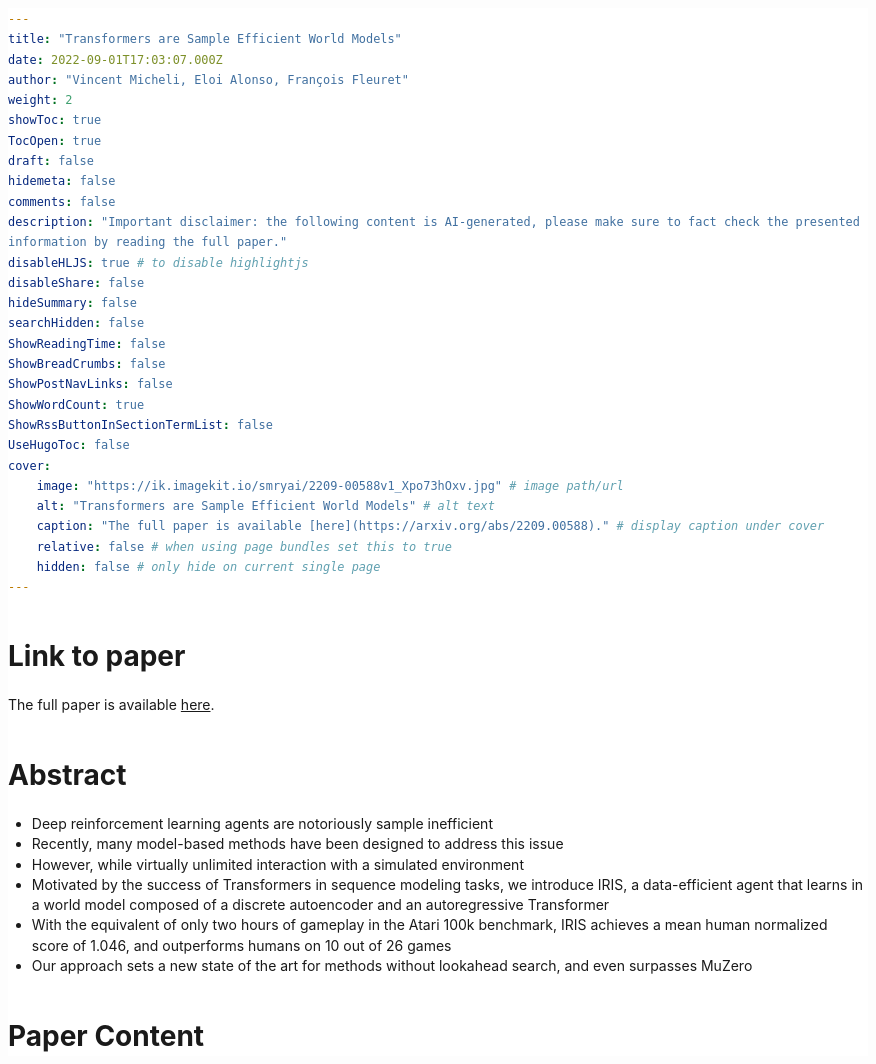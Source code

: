 ```yaml
---
title: "Transformers are Sample Efficient World Models"
date: 2022-09-01T17:03:07.000Z
author: "Vincent Micheli, Eloi Alonso, François Fleuret"
weight: 2
showToc: true
TocOpen: true
draft: false
hidemeta: false
comments: false
description: "Important disclaimer: the following content is AI-generated, please make sure to fact check the presented information by reading the full paper."
disableHLJS: true # to disable highlightjs
disableShare: false
hideSummary: false
searchHidden: false
ShowReadingTime: false
ShowBreadCrumbs: false
ShowPostNavLinks: false
ShowWordCount: true
ShowRssButtonInSectionTermList: false
UseHugoToc: false
cover:
    image: "https://ik.imagekit.io/smryai/2209-00588v1_Xpo73hOxv.jpg" # image path/url
    alt: "Transformers are Sample Efficient World Models" # alt text
    caption: "The full paper is available [here](https://arxiv.org/abs/2209.00588)." # display caption under cover
    relative: false # when using page bundles set this to true
    hidden: false # only hide on current single page
---
```


# Link to paper
The full paper is available [here](https://arxiv.org/abs/2209.00588).


# Abstract
- Deep reinforcement learning agents are notoriously sample inefficient
- Recently, many model-based methods have been designed to address this issue
- However, while virtually unlimited interaction with a simulated environment
- Motivated by the success of Transformers in sequence modeling tasks, we introduce IRIS, a data-efficient agent that learns in a world model composed of a discrete autoencoder and an autoregressive Transformer
- With the equivalent of only two hours of gameplay in the Atari 100k benchmark, IRIS achieves a mean human normalized score of 1.046, and outperforms humans on 10 out of 26 games
- Our approach sets a new state of the art for methods without lookahead search, and even surpasses MuZero

# Paper Content
